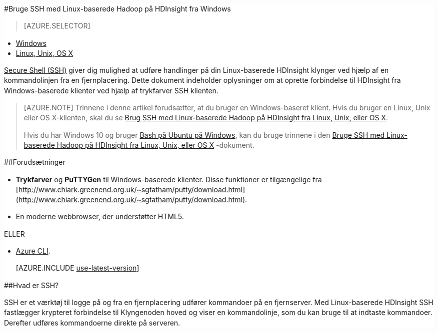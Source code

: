 <properties
   pageTitle="Bruge SSH taster med Hadoop på Linux-baserede klynger fra Windows | Microsoft Azure"
   description="Lær at oprette og bruge SSH taster til at godkende Linux-baserede HDInsight klynger. Forbind klynger fra Windows-baserede klienter ved hjælp af trykfarver SSH klienten."
   services="hdinsight"
   documentationCenter=""
   authors="Blackmist"
   manager="jhubbard"
   editor="cgronlun"
    tags="azure-portal"/>

<tags
   ms.service="hdinsight"
   ms.devlang="na"
   ms.topic="get-started-article"
   ms.tgt_pltfrm="na"
   ms.workload="big-data"
   ms.date="08/30/2016"
   ms.author="larryfr"/>

#<a name="use-ssh-with-linux-based-hadoop-on-hdinsight-from-windows"></a>Bruge SSH med Linux-baserede Hadoop på HDInsight fra Windows

> [AZURE.SELECTOR]
- [Windows](hdinsight-hadoop-linux-use-ssh-windows.md)
- [Linux, Unix, OS X](hdinsight-hadoop-linux-use-ssh-unix.md)

[Secure Shell (SSH)](https://en.wikipedia.org/wiki/Secure_Shell) giver dig mulighed at udføre handlinger på din Linux-baserede HDInsight klynger ved hjælp af en kommandolinjen fra en fjernplacering. Dette dokument indeholder oplysninger om at oprette forbindelse til HDInsight fra Windows-baserede klienter ved hjælp af trykfarver SSH klienten.

> [AZURE.NOTE] Trinnene i denne artikel forudsætter, at du bruger en Windows-baseret klient. Hvis du bruger en Linux, Unix eller OS X-klienten, skal du se [Brug SSH med Linux-baserede Hadoop på HDInsight fra Linux, Unix, eller OS X](hdinsight-hadoop-linux-use-ssh-unix.md).
>
> Hvis du har Windows 10 og bruger [Bash på Ubuntu på Windows](https://msdn.microsoft.com/commandline/wsl/about), kan du bruge trinnene i den [Bruge SSH med Linux-baserede Hadoop på HDInsight fra Linux, Unix, eller OS X](hdinsight-hadoop-linux-use-ssh-unix.md) -dokument.

##<a name="prerequisites"></a>Forudsætninger

* **Trykfarver** og **PuTTYGen** til Windows-baserede klienter. Disse funktioner er tilgængelige fra [http://www.chiark.greenend.org.uk/~sgtatham/putty/download.html](http://www.chiark.greenend.org.uk/~sgtatham/putty/download.html).

* En moderne webbrowser, der understøtter HTML5.

ELLER

* [Azure CLI](../xplat-cli-install.md).

    [AZURE.INCLUDE [use-latest-version](../../includes/hdinsight-use-latest-cli.md)] 

##<a name="what-is-ssh"></a>Hvad er SSH?

SSH er et værktøj til logge på og fra en fjernplacering udfører kommandoer på en fjernserver. Med Linux-baserede HDInsight SSH fastlægger krypteret forbindelse til Klyngenoden hoved og viser en kommandolinje, som du kan bruge til at indtaste kommandoer. Derefter udføres kommandoerne direkte på serveren.


[preview-portal]: https://portal.azure.com/
